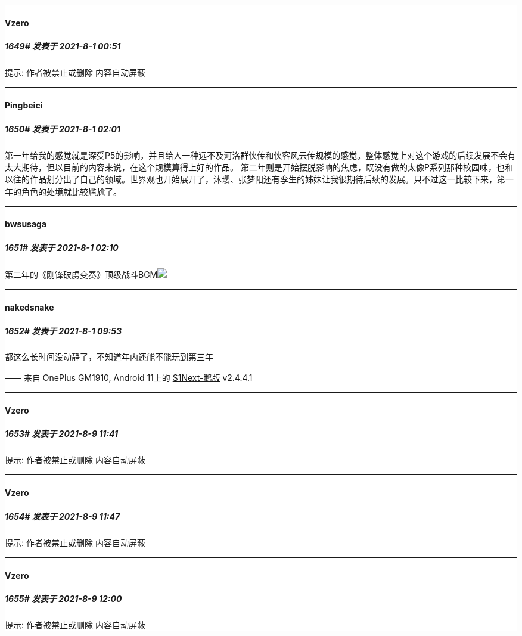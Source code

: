 *****

####  Vzero  
##### 1649#       发表于 2021-8-1 00:51

提示: 作者被禁止或删除 内容自动屏蔽

*****

####  Pingbeici  
##### 1650#       发表于 2021-8-1 02:01

第一年给我的感觉就是深受P5的影响，并且给人一种远不及河洛群侠传和侠客风云传规模的感觉。整体感觉上对这个游戏的后续发展不会有太大期待，但以目前的内容来说，在这个规模算得上好的作品。
第二年则是开始摆脱影响的焦虑，既没有做的太像P系列那种校园味，也和以往的作品划分出了自己的领域。世界观也开始展开了，沐璎、张梦阳还有孪生的姊妹让我很期待后续的发展。只不过这一比较下来，第一年的角色的处境就比较尴尬了。



*****

####  bwsusaga  
##### 1651#       发表于 2021-8-1 02:10

第二年的《刚锋破虏变奏》顶级战斗BGM<img src="https://static.saraba1st.com/image/smiley/face2017/186.png" referrerpolicy="no-referrer">

*****

####  nakedsnake  
##### 1652#       发表于 2021-8-1 09:53

都这么长时间没动静了，不知道年内还能不能玩到第三年

—— 来自 OnePlus GM1910, Android 11上的 [S1Next-鹅版](https://github.com/ykrank/S1-Next/releases) v2.4.4.1

*****

####  Vzero  
##### 1653#       发表于 2021-8-9 11:41

提示: 作者被禁止或删除 内容自动屏蔽

*****

####  Vzero  
##### 1654#       发表于 2021-8-9 11:47

提示: 作者被禁止或删除 内容自动屏蔽

*****

####  Vzero  
##### 1655#       发表于 2021-8-9 12:00

提示: 作者被禁止或删除 内容自动屏蔽
